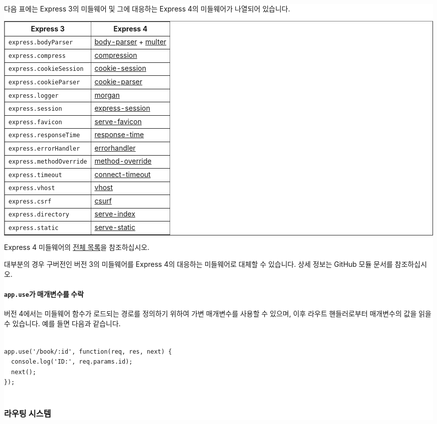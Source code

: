 다음 표에는 Express 3의 미들웨어 및 그에 대응하는 Express 4의 미들웨어가 나열되어 있습니다.

<table class="doctable" border="1">
<tr><th>Express 3</th><th>Express 4</th></tr>
<tr><td><code>express.bodyParser</code></td>
<td><a href="https://github.com/expressjs/body-parser">body-parser</a> +
<a href="https://github.com/expressjs/multer">multer</a></td></tr>
<tr><td><code>express.compress</code></td>
<td><a href="https://github.com/expressjs/compression">compression</a></td></tr>
<tr><td><code>express.cookieSession</code></td>
<td><a href="https://github.com/expressjs/cookie-session">cookie-session</a></td></tr>
<tr><td><code>express.cookieParser</code></td>
<td><a href="https://github.com/expressjs/cookie-parser">cookie-parser</a></td></tr>
<tr><td><code>express.logger</code></td>
<td><a href="https://github.com/expressjs/morgan">morgan</a></td></tr>
<tr><td><code>express.session</code></td>
<td><a href="https://github.com/expressjs/session">express-session</a></td></tr>
<tr><td><code>express.favicon</code></td>
<td><a href="https://github.com/expressjs/serve-favicon">serve-favicon</a></td></tr>
<tr><td><code>express.responseTime</code></td>
<td><a href="https://github.com/expressjs/response-time">response-time</a></td></tr>
<tr><td><code>express.errorHandler</code></td>
<td><a href="https://github.com/expressjs/errorhandler">errorhandler</a></td></tr>
<tr><td><code>express.methodOverride</code></td>
<td><a href="https://github.com/expressjs/method-override">method-override</a></td></tr>
<tr><td><code>express.timeout</code></td>
<td><a href="https://github.com/expressjs/timeout">connect-timeout</a></td></tr>
<tr><td><code>express.vhost</code></td>
<td><a href="https://github.com/expressjs/vhost">vhost</a></td></tr>
<tr><td><code>express.csrf</code></td>
<td><a href="https://github.com/expressjs/csurf">csurf</a></td></tr>
<tr><td><code>express.directory</code></td>
<td><a href="https://github.com/expressjs/serve-index">serve-index</a></td></tr>
<tr><td><code>express.static</code></td>
<td><a href="https://github.com/expressjs/serve-static">serve-static</a></td></tr>
</table>

Express 4 미들웨어의 [전체 목록](https://github.com/senchalabs/connect#middleware)을 참조하십시오.

대부분의 경우 구버전인 버전 3의 미들웨어를 Express 4의 대응하는
미들웨어로 대체할 수 있습니다. 상세 정보는 GitHub 모듈 문서를
참조하십시오.

<h4 id="app-use"><code>app.use</code>가 매개변수를 수락</h4>

버전 4에서는 미들웨어 함수가 로드되는 경로를 정의하기 위하여 가변 매개변수를 사용할 수 있으며, 이후 라우트 핸들러로부터 매개변수의 값을 읽을 수 있습니다.
예를 들면 다음과 같습니다.

<pre>
<code class="language-javascript" translate="no">
app.use('/book/:id', function(req, res, next) {
  console.log('ID:', req.params.id);
  next();
});
</code>
</pre>
<h3 id="routing">
라우팅 시스템
</h3>
